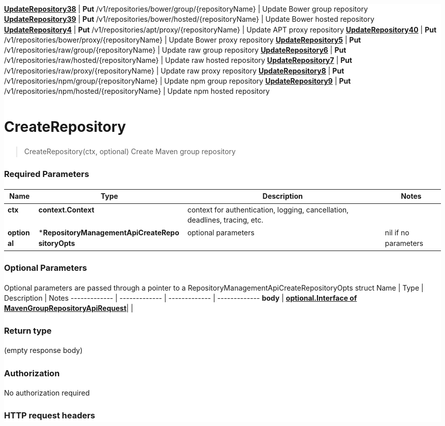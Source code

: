 [**UpdateRepository38**](RepositoryManagementApi.md#UpdateRepository38) | **Put** /v1/repositories/bower/group/{repositoryName} | Update Bower group repository
[**UpdateRepository39**](RepositoryManagementApi.md#UpdateRepository39) | **Put** /v1/repositories/bower/hosted/{repositoryName} | Update Bower hosted repository
[**UpdateRepository4**](RepositoryManagementApi.md#UpdateRepository4) | **Put** /v1/repositories/apt/proxy/{repositoryName} | Update APT proxy repository
[**UpdateRepository40**](RepositoryManagementApi.md#UpdateRepository40) | **Put** /v1/repositories/bower/proxy/{repositoryName} | Update Bower proxy repository
[**UpdateRepository5**](RepositoryManagementApi.md#UpdateRepository5) | **Put** /v1/repositories/raw/group/{repositoryName} | Update raw group repository
[**UpdateRepository6**](RepositoryManagementApi.md#UpdateRepository6) | **Put** /v1/repositories/raw/hosted/{repositoryName} | Update raw hosted repository
[**UpdateRepository7**](RepositoryManagementApi.md#UpdateRepository7) | **Put** /v1/repositories/raw/proxy/{repositoryName} | Update raw proxy repository
[**UpdateRepository8**](RepositoryManagementApi.md#UpdateRepository8) | **Put** /v1/repositories/npm/group/{repositoryName} | Update npm group repository
[**UpdateRepository9**](RepositoryManagementApi.md#UpdateRepository9) | **Put** /v1/repositories/npm/hosted/{repositoryName} | Update npm hosted repository

# **CreateRepository**
> CreateRepository(ctx, optional)
Create Maven group repository

### Required Parameters

Name | Type | Description  | Notes
------------- | ------------- | ------------- | -------------
 **ctx** | **context.Context** | context for authentication, logging, cancellation, deadlines, tracing, etc.
 **optional** | ***RepositoryManagementApiCreateRepositoryOpts** | optional parameters | nil if no parameters

### Optional Parameters
Optional parameters are passed through a pointer to a RepositoryManagementApiCreateRepositoryOpts struct
Name | Type | Description  | Notes
------------- | ------------- | ------------- | -------------
 **body** | [**optional.Interface of MavenGroupRepositoryApiRequest**](MavenGroupRepositoryApiRequest.md)|  | 

### Return type

 (empty response body)

### Authorization

No authorization required

### HTTP request headers
